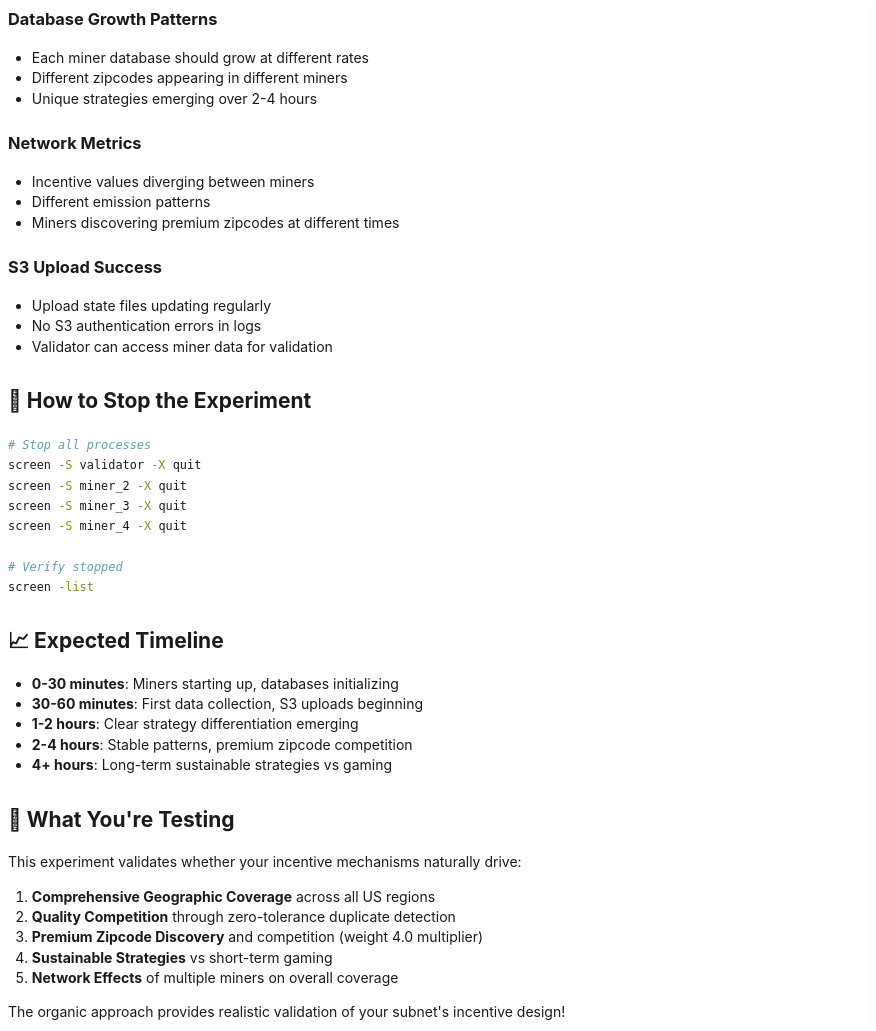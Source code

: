 ### Database Growth Patterns
- Each miner database should grow at different rates
- Different zipcodes appearing in different miners
- Unique strategies emerging over 2-4 hours

### Network Metrics
- Incentive values diverging between miners
- Different emission patterns
- Miners discovering premium zipcodes at different times

### S3 Upload Success
- Upload state files updating regularly
- No S3 authentication errors in logs
- Validator can access miner data for validation

## 🛑 **How to Stop the Experiment**

```bash
# Stop all processes
screen -S validator -X quit
screen -S miner_2 -X quit  
screen -S miner_3 -X quit
screen -S miner_4 -X quit

# Verify stopped
screen -list
```

## 📈 **Expected Timeline**

- **0-30 minutes**: Miners starting up, databases initializing
- **30-60 minutes**: First data collection, S3 uploads beginning
- **1-2 hours**: Clear strategy differentiation emerging
- **2-4 hours**: Stable patterns, premium zipcode competition
- **4+ hours**: Long-term sustainable strategies vs gaming

## 🎯 **What You're Testing**

This experiment validates whether your incentive mechanisms naturally drive:
1. **Comprehensive Geographic Coverage** across all US regions
2. **Quality Competition** through zero-tolerance duplicate detection
3. **Premium Zipcode Discovery** and competition (weight 4.0 multiplier)
4. **Sustainable Strategies** vs short-term gaming
5. **Network Effects** of multiple miners on overall coverage

The organic approach provides realistic validation of your subnet's incentive design!
